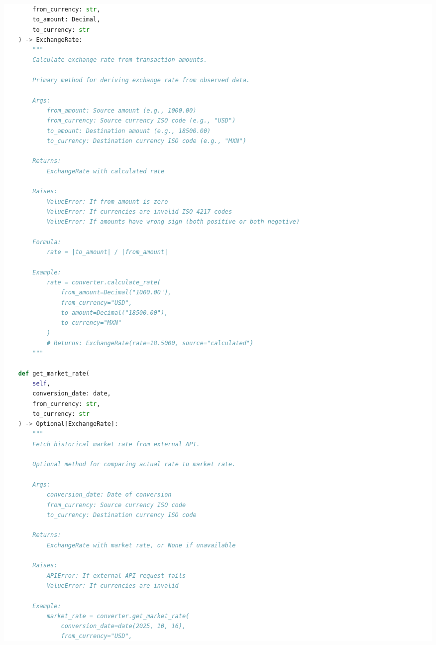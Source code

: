 ```python
        from_currency: str,
        to_amount: Decimal,
        to_currency: str
    ) -> ExchangeRate:
        """
        Calculate exchange rate from transaction amounts.

        Primary method for deriving exchange rate from observed data.

        Args:
            from_amount: Source amount (e.g., 1000.00)
            from_currency: Source currency ISO code (e.g., "USD")
            to_amount: Destination amount (e.g., 18500.00)
            to_currency: Destination currency ISO code (e.g., "MXN")

        Returns:
            ExchangeRate with calculated rate

        Raises:
            ValueError: If from_amount is zero
            ValueError: If currencies are invalid ISO 4217 codes
            ValueError: If amounts have wrong sign (both positive or both negative)

        Formula:
            rate = |to_amount| / |from_amount|

        Example:
            rate = converter.calculate_rate(
                from_amount=Decimal("1000.00"),
                from_currency="USD",
                to_amount=Decimal("18500.00"),
                to_currency="MXN"
            )
            # Returns: ExchangeRate(rate=18.5000, source="calculated")
        """

    def get_market_rate(
        self,
        conversion_date: date,
        from_currency: str,
        to_currency: str
    ) -> Optional[ExchangeRate]:
        """
        Fetch historical market rate from external API.

        Optional method for comparing actual rate to market rate.

        Args:
            conversion_date: Date of conversion
            from_currency: Source currency ISO code
            to_currency: Destination currency ISO code

        Returns:
            ExchangeRate with market rate, or None if unavailable

        Raises:
            APIError: If external API request fails
            ValueError: If currencies are invalid

        Example:
            market_rate = converter.get_market_rate(
                conversion_date=date(2025, 10, 16),
                from_currency="USD",
```